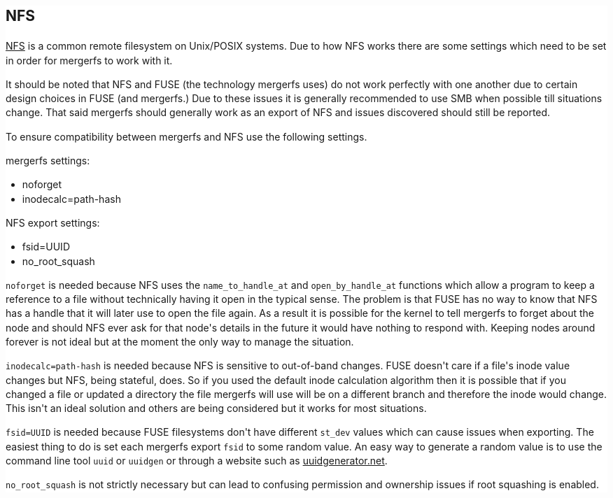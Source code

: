 
## NFS

[NFS](https://en.wikipedia.org/wiki/Network_File_System) is a common
remote filesystem on Unix/POSIX systems. Due to how NFS works there
are some settings which need to be set in order for mergerfs to work
with it.

It should be noted that NFS and FUSE (the technology mergerfs uses) do
not work perfectly with one another due to certain design choices in
FUSE (and mergerfs.) Due to these issues it is generally recommended
to use SMB when possible till situations change. That said mergerfs
should generally work as an export of NFS and issues discovered should
still be reported.

To ensure compatibility between mergerfs and NFS use the following
settings.

mergerfs settings:
* noforget
* inodecalc=path-hash

NFS export settings:
* fsid=UUID
* no\_root\_squash

`noforget` is needed because NFS uses the `name_to_handle_at` and
`open_by_handle_at` functions which allow a program to keep a
reference to a file without technically having it open in the typical
sense. The problem is that FUSE has no way to know that NFS has a
handle that it will later use to open the file again. As a result it
is possible for the kernel to tell mergerfs to forget about the node
and should NFS ever ask for that node's details in the future it would
have nothing to respond with. Keeping nodes around forever is not
ideal but at the moment the only way to manage the situation.

`inodecalc=path-hash` is needed because NFS is sensitive to
out-of-band changes. FUSE doesn't care if a file's inode value changes
but NFS, being stateful, does. So if you used the default inode
calculation algorithm then it is possible that if you changed a file
or updated a directory the file mergerfs will use will be on a
different branch and therefore the inode would change. This isn't an
ideal solution and others are being considered but it works for most
situations.

`fsid=UUID` is needed because FUSE filesystems don't have different
`st_dev` values which can cause issues when exporting. The easiest
thing to do is set each mergerfs export `fsid` to some random
value. An easy way to generate a random value is to use the command
line tool `uuid` or `uuidgen` or through a website such as
[uuidgenerator.net](https://www.uuidgenerator.net/).

`no_root_squash` is not strictly necessary but can lead to confusing
permission and ownership issues if root squashing is enabled.
